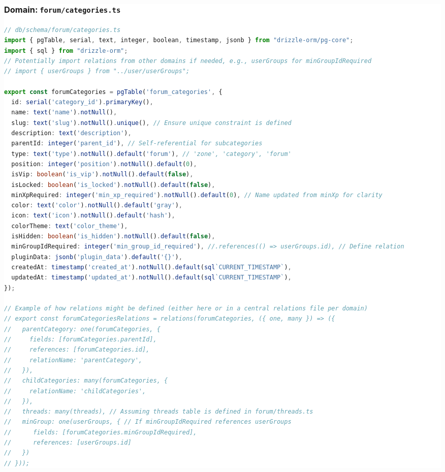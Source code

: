 ### Domain: `forum/categories.ts`

```typescript
// db/schema/forum/categories.ts
import { pgTable, serial, text, integer, boolean, timestamp, jsonb } from "drizzle-orm/pg-core";
import { sql } from "drizzle-orm";
// Potentially import relations from other domains if needed, e.g., userGroups for minGroupIdRequired
// import { userGroups } from "../user/userGroups"; 

export const forumCategories = pgTable('forum_categories', {
  id: serial('category_id').primaryKey(),
  name: text('name').notNull(),
  slug: text('slug').notNull().unique(), // Ensure unique constraint is defined
  description: text('description'),
  parentId: integer('parent_id'), // Self-referential for subcategories
  type: text('type').notNull().default('forum'), // 'zone', 'category', 'forum'
  position: integer('position').notNull().default(0),
  isVip: boolean('is_vip').notNull().default(false),
  isLocked: boolean('is_locked').notNull().default(false),
  minXpRequired: integer('min_xp_required').notNull().default(0), // Name updated from minXp for clarity
  color: text('color').notNull().default('gray'),
  icon: text('icon').notNull().default('hash'),
  colorTheme: text('color_theme'),
  isHidden: boolean('is_hidden').notNull().default(false),
  minGroupIdRequired: integer('min_group_id_required'), //.references(() => userGroups.id), // Define relation
  pluginData: jsonb('plugin_data').default('{}'),
  createdAt: timestamp('created_at').notNull().default(sql`CURRENT_TIMESTAMP`),
  updatedAt: timestamp('updated_at').notNull().default(sql`CURRENT_TIMESTAMP`),
});

// Example of how relations might be defined (either here or in a central relations file per domain)
// export const forumCategoriesRelations = relations(forumCategories, ({ one, many }) => ({
//   parentCategory: one(forumCategories, {
//     fields: [forumCategories.parentId],
//     references: [forumCategories.id],
//     relationName: 'parentCategory',
//   }),
//   childCategories: many(forumCategories, {
//     relationName: 'childCategories',
//   }),
//   threads: many(threads), // Assuming threads table is defined in forum/threads.ts
//   minGroup: one(userGroups, { // If minGroupIdRequired references userGroups
//      fields: [forumCategories.minGroupIdRequired],
//      references: [userGroups.id]
//   })
// }));
```
